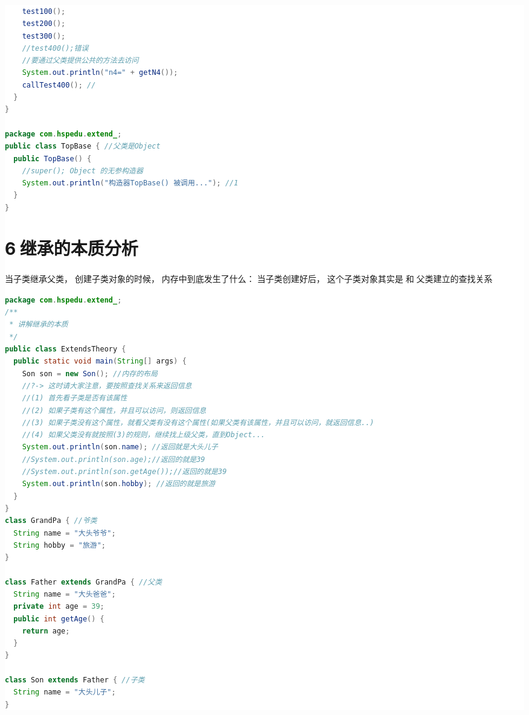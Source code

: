 ```java
    test100();
    test200();
    test300();
    //test400();错误
    //要通过父类提供公共的方法去访问
    System.out.println("n4=" + getN4());
    callTest400(); //
  }
}

package com.hspedu.extend_;
public class TopBase { //父类是Object
  public TopBase() {
    //super(); Object 的无参构造器
    System.out.println("构造器TopBase() 被调用..."); //1
  }
} 
```

# 6 继承的本质分析

当子类继承父类， 创建子类对象的时候， 内存中到底发生了什么： 当子类创建好后， 这个子类对象其实是 和 父类建立的查找关系

```java
package com.hspedu.extend_;
/**
 * 讲解继承的本质
 */
public class ExtendsTheory {
  public static void main(String[] args) {
    Son son = new Son(); //内存的布局
    //?-> 这时请大家注意，要按照查找关系来返回信息
    //(1) 首先看子类是否有该属性
    //(2) 如果子类有这个属性，并且可以访问，则返回信息
    //(3) 如果子类没有这个属性，就看父类有没有这个属性(如果父类有该属性，并且可以访问，就返回信息..)
    //(4) 如果父类没有就按照(3)的规则，继续找上级父类，直到Object...
    System.out.println(son.name); //返回就是大头儿子
    //System.out.println(son.age);//返回的就是39
    //System.out.println(son.getAge());//返回的就是39
    System.out.println(son.hobby); //返回的就是旅游
  }
}
class GrandPa { //爷类
  String name = "大头爷爷";
  String hobby = "旅游";
}

class Father extends GrandPa { //父类
  String name = "大头爸爸";
  private int age = 39;
  public int getAge() {
    return age;
  }
}

class Son extends Father { //子类
  String name = "大头儿子";
}
```
